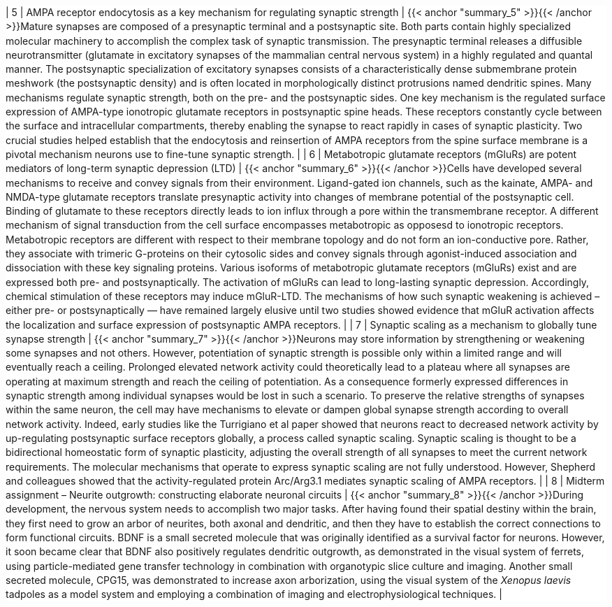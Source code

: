 | 5 | AMPA receptor endocytosis as a key mechanism for regulating synaptic strength | {{< anchor "summary_5" >}}{{< /anchor >}}Mature synapses are composed of a presynaptic terminal and a postsynaptic site. Both parts contain highly specialized molecular machinery to accomplish the complex task of synaptic transmission. The presynaptic terminal releases a diffusible neurotransmitter (glutamate in excitatory synapses of the mammalian central nervous system) in a highly regulated and quantal manner. The postsynaptic specialization of excitatory synapses consists of a characteristically dense submembrane protein meshwork (the postsynaptic density) and is often located in morphologically distinct protrusions named dendritic spines. Many mechanisms regulate synaptic strength, both on the pre- and the postsynaptic sides. One key mechanism is the regulated surface expression of AMPA-type ionotropic glutamate receptors in postsynaptic spine heads. These receptors constantly cycle between the surface and intracellular compartments, thereby enabling the synapse to react rapidly in cases of synaptic plasticity. Two crucial studies helped establish that the endocytosis and reinsertion of AMPA receptors from the spine surface membrane is a pivotal mechanism neurons use to fine-tune synaptic strength. |
| 6 | Metabotropic glutamate receptors (mGluRs) are potent mediators of long-term synaptic depression (LTD) | {{< anchor "summary_6" >}}{{< /anchor >}}Cells have developed several mechanisms to receive and convey signals from their environment. Ligand-gated ion channels, such as the kainate, AMPA- and NMDA-type glutamate receptors translate presynaptic activity into changes of membrane potential of the postsynaptic cell. Binding of glutamate to these receptors directly leads to ion influx through a pore within the transmembrane receptor. A different mechanism of signal transduction from the cell surface encompasses metabotropic as opposesd to ionotropic receptors. Metabotropic receptors are different with respect to their membrane topology and do not form an ion-conductive pore. Rather, they associate with trimeric G-proteins on their cytosolic sides and convey signals through agonist-induced association and dissociation with these key signaling proteins. Various isoforms of metabotropic glutamate receptors (mGluRs) exist and are expressed both pre- and postsynaptically. The activation of mGluRs can lead to long-lasting synaptic depression. Accordingly, chemical stimulation of these receptors may induce mGluR-LTD. The mechanisms of how such synaptic weakening is achieved – either pre- or postsynaptically — have remained largely elusive until two studies showed evidence that mGluR activation affects the localization and surface expression of postsynaptic AMPA receptors. |
| 7 | Synaptic scaling as a mechanism to globally tune synapse strength | {{< anchor "summary_7" >}}{{< /anchor >}}Neurons may store information by strengthening or weakening some synapses and not others. However, potentiation of synaptic strength is possible only within a limited range and will eventually reach a ceiling. Prolonged elevated network activity could theoretically lead to a plateau where all synapses are operating at maximum strength and reach the ceiling of potentiation. As a consequence formerly expressed differences in synaptic strength among individual synapses would be lost in such a scenario. To preserve the relative strengths of synapses within the same neuron, the cell may have mechanisms to elevate or dampen global synapse strength according to overall network activity. Indeed, early studies like the Turrigiano et al paper showed that neurons react to decreased network activity by up-regulating postsynaptic surface receptors globally, a process called synaptic scaling. Synaptic scaling is thought to be a bidirectional homeostatic form of synaptic plasticity, adjusting the overall strength of all synapses to meet the current network requirements. The molecular mechanisms that operate to express synaptic scaling are not fully understood. However, Shepherd and colleagues showed that the activity-regulated protein Arc/Arg3.1 mediates synaptic scaling of AMPA receptors. |
| 8 | Midterm assignment – Neurite outgrowth: constructing elaborate neuronal circuits | {{< anchor "summary_8" >}}{{< /anchor >}}During development, the nervous system needs to accomplish two major tasks. After having found their spatial destiny within the brain, they first need to grow an arbor of neurites, both axonal and dendritic, and then they have to establish the correct connections to form functional circuits. BDNF is a small secreted molecule that was originally identified as a survival factor for neurons. However, it soon became clear that BDNF also positively regulates dendritic outgrowth, as demonstrated in the visual system of ferrets, using particle-mediated gene transfer technology in combination with organotypic slice culture and imaging. Another small secreted molecule, CPG15, was demonstrated to increase axon arborization, using the visual system of the _Xenopus laevis_ tadpoles as a model system and employing a combination of imaging and electrophysiological techniques. |